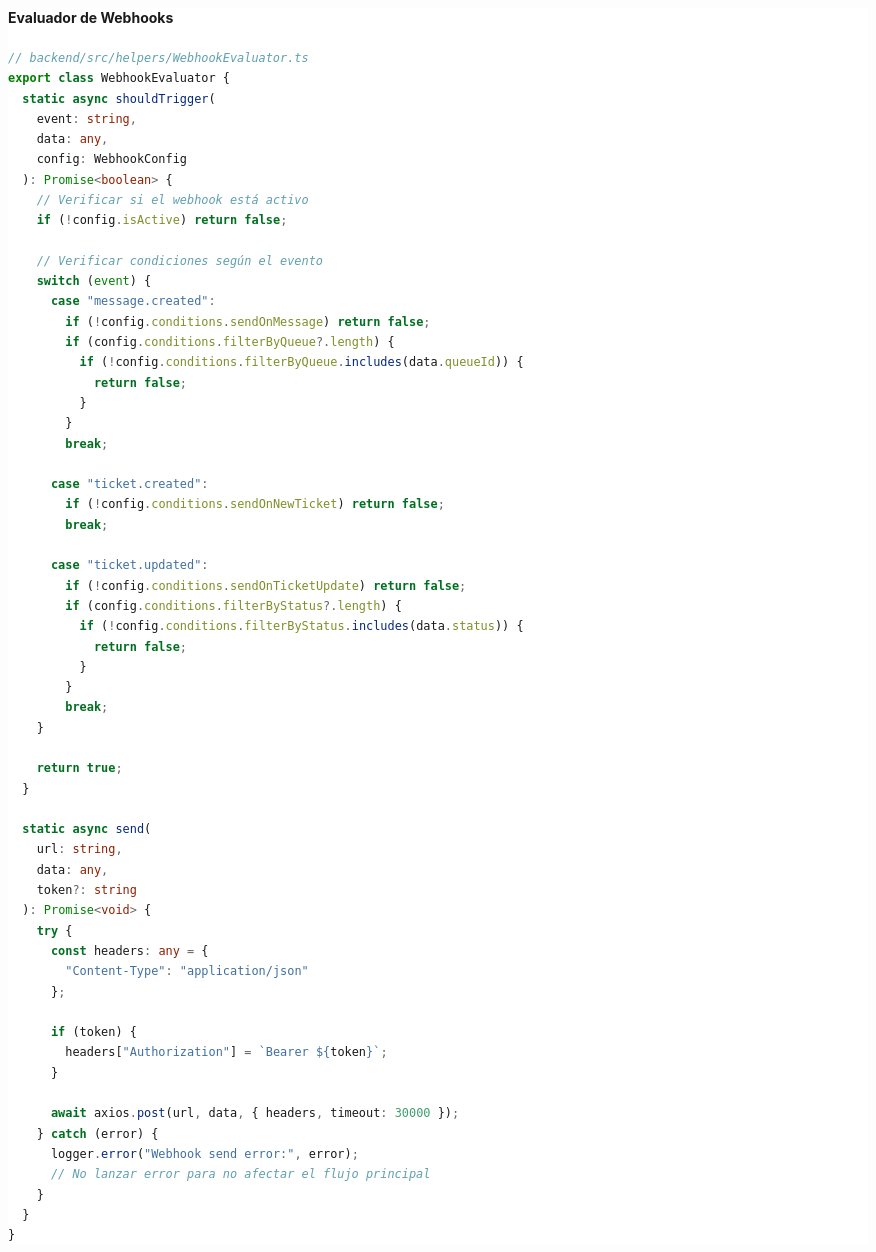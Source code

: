 #### Evaluador de Webhooks

```typescript
// backend/src/helpers/WebhookEvaluator.ts
export class WebhookEvaluator {
  static async shouldTrigger(
    event: string,
    data: any,
    config: WebhookConfig
  ): Promise<boolean> {
    // Verificar si el webhook está activo
    if (!config.isActive) return false;
    
    // Verificar condiciones según el evento
    switch (event) {
      case "message.created":
        if (!config.conditions.sendOnMessage) return false;
        if (config.conditions.filterByQueue?.length) {
          if (!config.conditions.filterByQueue.includes(data.queueId)) {
            return false;
          }
        }
        break;
        
      case "ticket.created":
        if (!config.conditions.sendOnNewTicket) return false;
        break;
        
      case "ticket.updated":
        if (!config.conditions.sendOnTicketUpdate) return false;
        if (config.conditions.filterByStatus?.length) {
          if (!config.conditions.filterByStatus.includes(data.status)) {
            return false;
          }
        }
        break;
    }
    
    return true;
  }
  
  static async send(
    url: string,
    data: any,
    token?: string
  ): Promise<void> {
    try {
      const headers: any = {
        "Content-Type": "application/json"
      };
      
      if (token) {
        headers["Authorization"] = `Bearer ${token}`;
      }
      
      await axios.post(url, data, { headers, timeout: 30000 });
    } catch (error) {
      logger.error("Webhook send error:", error);
      // No lanzar error para no afectar el flujo principal
    }
  }
}
```
